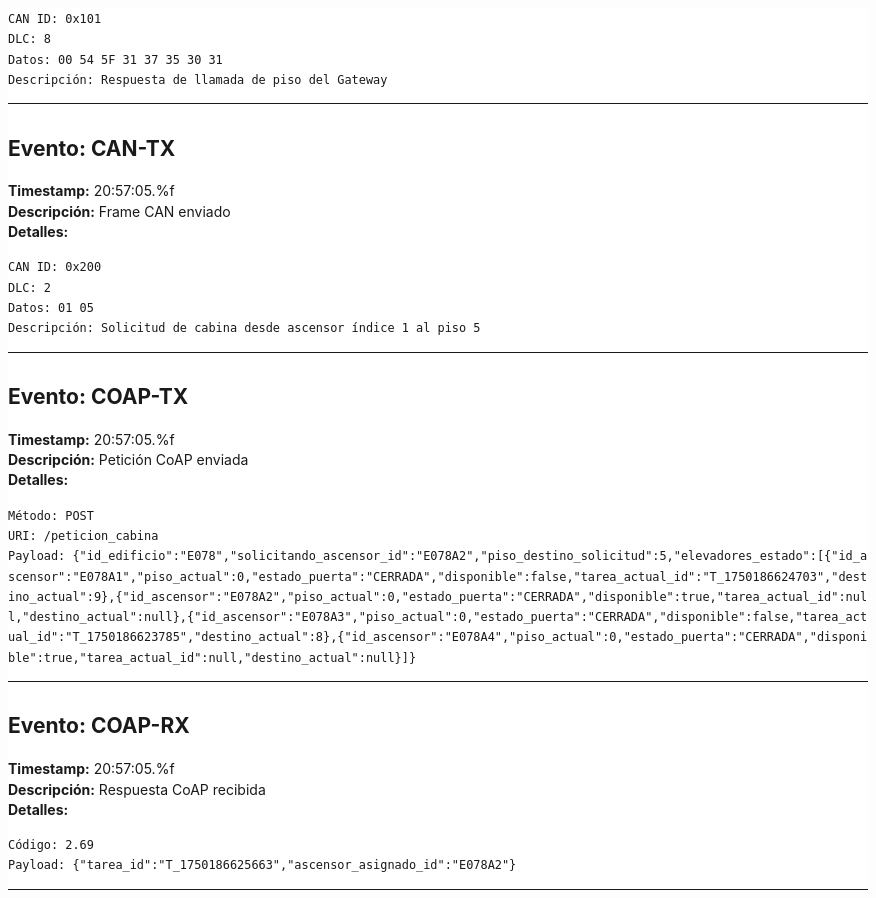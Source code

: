 ```
CAN ID: 0x101
DLC: 8
Datos: 00 54 5F 31 37 35 30 31 
Descripción: Respuesta de llamada de piso del Gateway
```

---

## Evento: CAN-TX

**Timestamp:** 20:57:05.%f  
**Descripción:** Frame CAN enviado  
**Detalles:**

```
CAN ID: 0x200
DLC: 2
Datos: 01 05 
Descripción: Solicitud de cabina desde ascensor índice 1 al piso 5
```

---

## Evento: COAP-TX

**Timestamp:** 20:57:05.%f  
**Descripción:** Petición CoAP enviada  
**Detalles:**

```
Método: POST
URI: /peticion_cabina
Payload: {"id_edificio":"E078","solicitando_ascensor_id":"E078A2","piso_destino_solicitud":5,"elevadores_estado":[{"id_ascensor":"E078A1","piso_actual":0,"estado_puerta":"CERRADA","disponible":false,"tarea_actual_id":"T_1750186624703","destino_actual":9},{"id_ascensor":"E078A2","piso_actual":0,"estado_puerta":"CERRADA","disponible":true,"tarea_actual_id":null,"destino_actual":null},{"id_ascensor":"E078A3","piso_actual":0,"estado_puerta":"CERRADA","disponible":false,"tarea_actual_id":"T_1750186623785","destino_actual":8},{"id_ascensor":"E078A4","piso_actual":0,"estado_puerta":"CERRADA","disponible":true,"tarea_actual_id":null,"destino_actual":null}]}
```

---

## Evento: COAP-RX

**Timestamp:** 20:57:05.%f  
**Descripción:** Respuesta CoAP recibida  
**Detalles:**

```
Código: 2.69
Payload: {"tarea_id":"T_1750186625663","ascensor_asignado_id":"E078A2"}
```

---